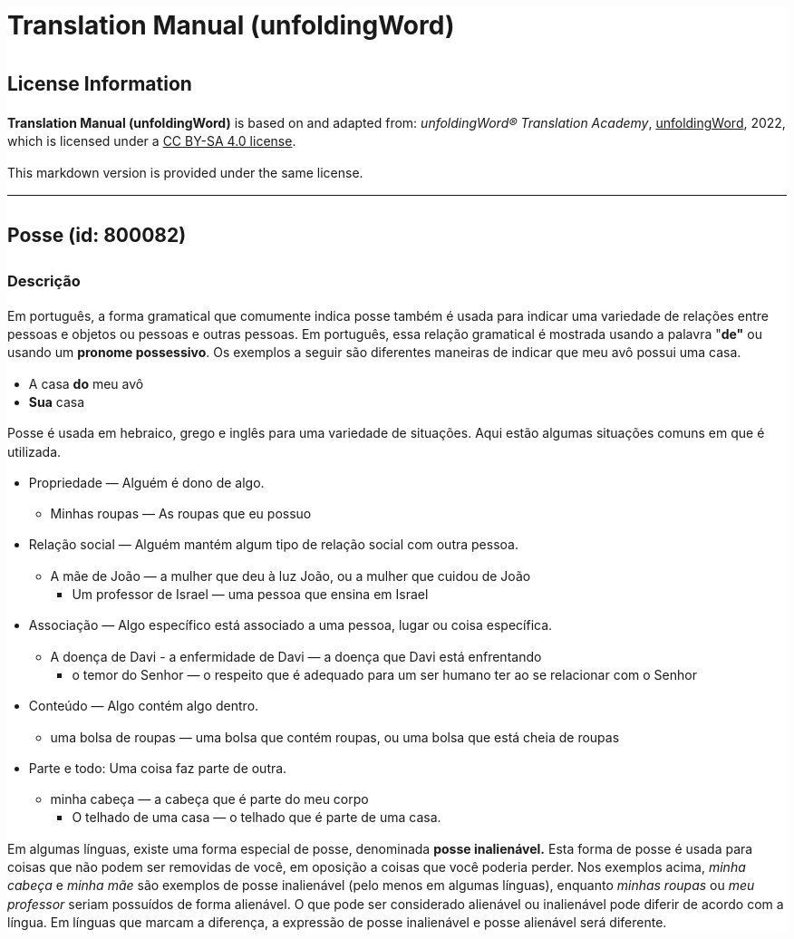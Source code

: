 # Translation Manual (unfoldingWord)

## License Information

**Translation Manual (unfoldingWord)** is based on and adapted from: _unfoldingWord® Translation Academy_, [unfoldingWord](https://unfoldingword.org/utw), 2022, which is licensed under a [CC BY-SA 4.0 license](https://creativecommons.org/licenses/by-sa/4.0/legalcode.en).

This markdown version is provided under the same license.



--------------------------------

## Posse (id: 800082)

### Descrição

Em português, a forma gramatical que comumente indica posse também é usada para indicar uma variedade de relações entre pessoas e objetos ou pessoas e outras pessoas. Em português, essa relação gramatical é mostrada usando a palavra "**de"** ou usando um **pronome possessivo**. Os exemplos a seguir são diferentes maneiras de indicar que meu avô possui uma casa.

* A casa **do** meu avô
* **Sua** casa

Posse é usada em hebraico, grego e inglês para uma variedade de situações. Aqui estão algumas situações comuns em que é utilizada.

* Propriedade — Alguém é dono de algo.

    + Minhas roupas — As roupas que eu possuo
* Relação social — Alguém mantém algum tipo de relação social com outra pessoa.

    + A mãe de João — a mulher que deu à luz João, ou a mulher que cuidou de João
        + Um professor de Israel — uma pessoa que ensina em Israel
* Associação — Algo específico está associado a uma pessoa, lugar ou coisa específica.

    + A doença de Davi \- a enfermidade de Davi — a doença que Davi está enfrentando
        + o temor do Senhor — o respeito que é adequado para um ser humano ter ao se relacionar com o Senhor
* Conteúdo — Algo contém algo dentro.

    + uma bolsa de roupas — uma bolsa que contém roupas, ou uma bolsa que está cheia de roupas
* Parte e todo: Uma coisa faz parte de outra.

    + minha cabeça — a cabeça que é parte do meu corpo
        + O telhado de uma casa — o telhado que é parte de uma casa.

Em algumas línguas, existe uma forma especial de posse, denominada **posse inalienável.** Esta forma de posse é usada para coisas que não podem ser removidas de você, em oposição a coisas que você poderia perder. Nos exemplos acima, *minha cabeça* e *minha mãe* são exemplos de posse inalienável (pelo menos em algumas línguas), enquanto *minhas roupas* ou *meu professor* seriam possuídos de forma alienável. O que pode ser considerado alienável ou inalienável pode diferir de acordo com a língua. Em línguas que marcam a diferença, a expressão de posse inalienável e posse alienável será diferente.
